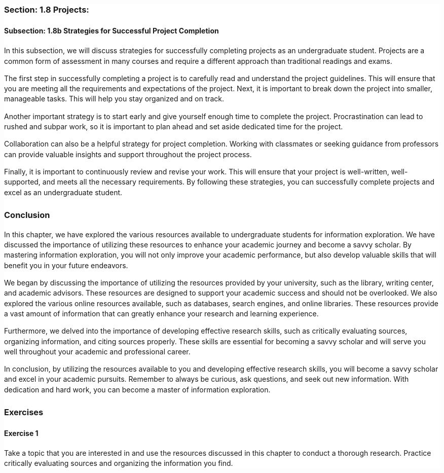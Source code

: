 ### Section: 1.8 Projects:

#### Subsection: 1.8b Strategies for Successful Project Completion

In this subsection, we will discuss strategies for successfully completing projects as an undergraduate student. Projects are a common form of assessment in many courses and require a different approach than traditional readings and exams.

The first step in successfully completing a project is to carefully read and understand the project guidelines. This will ensure that you are meeting all the requirements and expectations of the project. Next, it is important to break down the project into smaller, manageable tasks. This will help you stay organized and on track.

Another important strategy is to start early and give yourself enough time to complete the project. Procrastination can lead to rushed and subpar work, so it is important to plan ahead and set aside dedicated time for the project.

Collaboration can also be a helpful strategy for project completion. Working with classmates or seeking guidance from professors can provide valuable insights and support throughout the project process.

Finally, it is important to continuously review and revise your work. This will ensure that your project is well-written, well-supported, and meets all the necessary requirements. By following these strategies, you can successfully complete projects and excel as an undergraduate student.


### Conclusion
In this chapter, we have explored the various resources available to undergraduate students for information exploration. We have discussed the importance of utilizing these resources to enhance your academic journey and become a savvy scholar. By mastering information exploration, you will not only improve your academic performance, but also develop valuable skills that will benefit you in your future endeavors.

We began by discussing the importance of utilizing the resources provided by your university, such as the library, writing center, and academic advisors. These resources are designed to support your academic success and should not be overlooked. We also explored the various online resources available, such as databases, search engines, and online libraries. These resources provide a vast amount of information that can greatly enhance your research and learning experience.

Furthermore, we delved into the importance of developing effective research skills, such as critically evaluating sources, organizing information, and citing sources properly. These skills are essential for becoming a savvy scholar and will serve you well throughout your academic and professional career.

In conclusion, by utilizing the resources available to you and developing effective research skills, you will become a savvy scholar and excel in your academic pursuits. Remember to always be curious, ask questions, and seek out new information. With dedication and hard work, you can become a master of information exploration.

### Exercises
#### Exercise 1
Take a topic that you are interested in and use the resources discussed in this chapter to conduct a thorough research. Practice critically evaluating sources and organizing the information you find.
